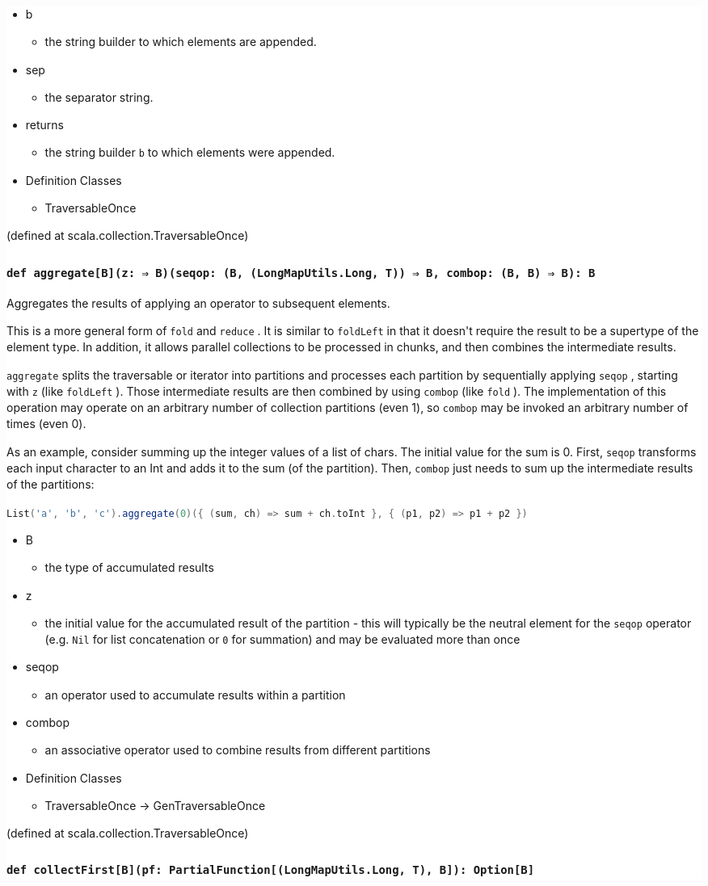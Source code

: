 * b
  * the string builder to which elements are appended.
* sep
  * the separator string.
* returns
  * the string builder `b` to which elements were appended.

* Definition Classes
  * TraversableOnce

(defined at scala.collection.TraversableOnce)


### `def aggregate[B](z: ⇒ B)(seqop: (B, (LongMapUtils.Long, T)) ⇒ B, combop: (B, B) ⇒ B): B` ###

Aggregates the results of applying an operator to subsequent elements.

This is a more general form of `fold` and `reduce` . It is similar to
 `foldLeft` in that it doesn't require the result to be a supertype of the
element type. In addition, it allows parallel collections to be processed in
chunks, and then combines the intermediate results.

 `aggregate` splits the traversable or iterator into partitions and processes
each partition by sequentially applying `seqop` , starting with `z` (like
 `foldLeft` ). Those intermediate results are then combined by using `combop`
(like `fold` ). The implementation of this operation may operate on an arbitrary
number of collection partitions (even 1), so `combop` may be invoked an
arbitrary number of times (even 0).

As an example, consider summing up the integer values of a list of chars. The
initial value for the sum is 0. First, `seqop` transforms each input character
to an Int and adds it to the sum (of the partition). Then, `combop` just needs
to sum up the intermediate results of the partitions:

```scala
List('a', 'b', 'c').aggregate(0)({ (sum, ch) => sum + ch.toInt }, { (p1, p2) => p1 + p2 })
```

* B
  * the type of accumulated results
* z
  * the initial value for the accumulated result of the partition - this will
    typically be the neutral element for the `seqop` operator (e.g. `Nil` for
    list concatenation or `0` for summation) and may be evaluated more than once
* seqop
  * an operator used to accumulate results within a partition
* combop
  * an associative operator used to combine results from different partitions

* Definition Classes
  * TraversableOnce → GenTraversableOnce

(defined at scala.collection.TraversableOnce)


### `def collectFirst[B](pf: PartialFunction[(LongMapUtils.Long, T), B]): Option[B]` ###
